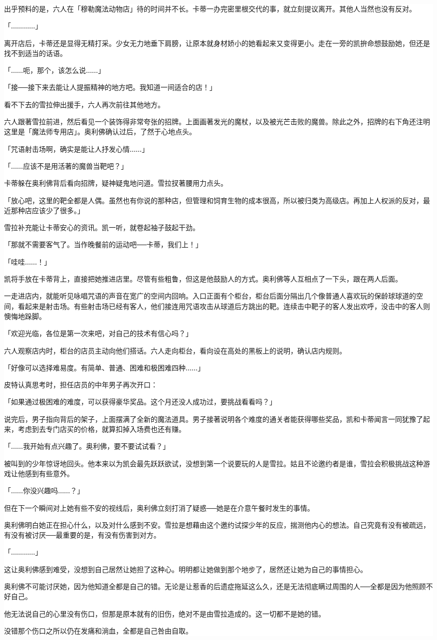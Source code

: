 出乎预料的是，六人在「穆勒魔法动物店」待的时间并不长。卡蒂一办完密里根交代的事，就立刻提议离开。其他人当然也没有反对。

「…………」

离开店后，卡蒂还是显得无精打采。少女无力地垂下肩膀，让原本就身材娇小的她看起来又变得更小。走在一旁的凯拚命想鼓励她，但还是找不到适当的话语。

「……呃，那个，该怎么说……」

「接──接下来去能让人提振精神的地方吧。我知道一间适合的店！」

看不下去的雪拉伸出援手，六人再次前往其他地方。

六人跟著雪拉前进，然后看见一个装饰得非常夸张的招牌。上面画著发光的魔杖，以及被光芒击败的魔兽。除此之外，招牌的右下角还注明这里是「魔法师专用店」。奥利佛确认过后，了然于心地点头。

「咒语射击场啊，确实是能让人抒发心情……」

「……应该不是用活著的魔兽当靶吧？」

卡蒂躲在奥利佛背后看向招牌，疑神疑鬼地问道。雪拉扠著腰用力点头。

「放心吧，这里的靶全都是人偶。虽然也有你说的那种店，但管理和饲育生物的成本很高，所以被归类为高级店。再加上人权派的反对，最近那种店应该少了很多。」

雪拉补充能让卡蒂安心的资讯。凯一听，就卷起袖子鼓起干劲。

「那就不需要客气了。当作晚餐前的运动吧──卡蒂，我们上！」

「哇哇……！」

凯将手放在卡蒂背上，直接把她推进店里。尽管有些粗鲁，但这是他鼓励人的方式。奥利佛等人互相点了一下头，跟在两人后面。

一走进店内，就能听见咏唱咒语的声音在宽广的空间内回响。入口正面有个柜台，柜台后面分隔出几个像普通人喜欢玩的保龄球球道的空间，看起来是射击场。有些射击场已经有客人，他们接连用咒语攻击从球道后方跳出的靶。连续击中靶子的客人发出欢呼，没击中的客人则懊悔地跺脚。

「欢迎光临，各位是第一次来吧，对自己的技术有信心吗？」

六人观察店内时，柜台的店员主动向他们搭话。六人走向柜台，看向设在高处的黑板上的说明，确认店内规则。

「好像可以选择难易度。有简单、普通、困难和极困难四种……」

皮特认真思考时，担任店员的中年男子再次开口：

「如果通过极困难的难度，可以获得豪华奖品。这个月还没人成功过，要挑战看看吗？」

说完后，男子指向背后的架子，上面摆满了全新的魔法道具。男子接著说明各个难度的通关者能获得哪些奖品，凯和卡蒂闻言一同犹豫了起来，考虑到去专门店买的价格，就算扣掉入场费也还有赚。

「……我开始有点兴趣了。奥利佛，要不要试试看？」

被叫到的少年惊讶地回头。他本来以为凯会最先跃跃欲试，没想到第一个说要玩的人是雪拉。姑且不论邀约者是谁，雪拉会积极挑战这种游戏让他感到有些意外。

「……你没兴趣吗……？」

但在下一个瞬间对上她有些不安的视线后，奥利佛立刻打消了疑惑──她是在介意午餐时发生的事情。

奥利佛明白她正在担心什么，以及对什么感到不安。雪拉是想藉由这个邀约试探少年的反应，揣测他内心的想法。自己究竟有没有被疏远，有没有被讨厌──最重要的是，有没有伤害到对方。

「…………」

这让奥利佛感到难受，没想到自己居然让她担了这种心。明明都让她做到那个地步了，居然还让她为自己的事情担心。

奥利佛不可能讨厌她，因为他知道全都是自己的错。无论是让惹香的后遗症拖延这么久，还是无法彻底瞒过周围的人──全都是因为他照顾不好自己。

他无法说自己的心里没有伤口，但那是原本就有的旧伤，绝对不是由雪拉造成的。这一切都不是她的错。

没错那个伤口之所以仍在发痛和淌血，全都是自己咎由自取。
